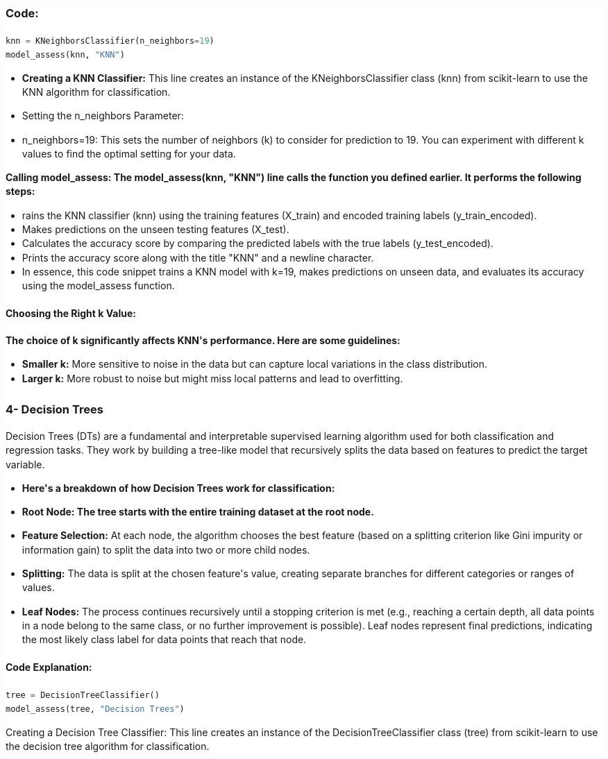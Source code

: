 ### **Code:**
```python
knn = KNeighborsClassifier(n_neighbors=19)
model_assess(knn, "KNN")
```
- **Creating a KNN Classifier:** This line creates an instance of the KNeighborsClassifier class (knn) from scikit-learn to use the KNN algorithm for classification.

- Setting the n_neighbors Parameter:

- n_neighbors=19: This sets the number of neighbors (k) to consider for prediction to 19. You can experiment with different k values to find the optimal setting for your data.

**Calling model_assess: The model_assess(knn, "KNN") line calls the function you defined earlier. It performs the following steps:**

- rains the KNN classifier (knn) using the training features (X_train) and encoded training labels (y_train_encoded).
- Makes predictions on the unseen testing features (X_test).
- Calculates the accuracy score by comparing the predicted labels with the true labels (y_test_encoded).
- Prints the accuracy score along with the title "KNN" and a newline character.
- In essence, this code snippet trains a KNN model with k=19, makes predictions on unseen data, and evaluates its accuracy using the model_assess function.

#### Choosing the Right k Value:

**The choice of k significantly affects KNN's performance. Here are some guidelines:**

- **Smaller k:** More sensitive to noise in the data but can capture local variations in the class distribution.
- **Larger k:** More robust to noise but might miss local patterns and lead to overfitting.



### 4- Decision Trees

Decision Trees (DTs) are a fundamental and interpretable supervised learning algorithm used for both classification and regression tasks. They work by building a tree-like model that recursively splits the data based on features to predict the target variable.

- **Here's a breakdown of how Decision Trees work for classification:**

- **Root Node: The tree starts with the entire training dataset at the root node.**

- **Feature Selection:** At each node, the algorithm chooses the best feature (based on a splitting criterion like Gini impurity or information gain) to split the data into two or more child nodes.

- **Splitting:** The data is split at the chosen feature's value, creating separate branches for different categories or ranges of values.

- **Leaf Nodes:** The process continues recursively until a stopping criterion is met (e.g., reaching a certain depth, all data points in a node belong to the same class, or no further improvement is possible). Leaf nodes represent final predictions, indicating the most likely class label for data points that reach that node.

#### Code Explanation:
```python
tree = DecisionTreeClassifier()
model_assess(tree, "Decision Trees")
```
Creating a Decision Tree Classifier: This line creates an instance of the DecisionTreeClassifier class (tree) from scikit-learn to use the decision tree algorithm for classification.
